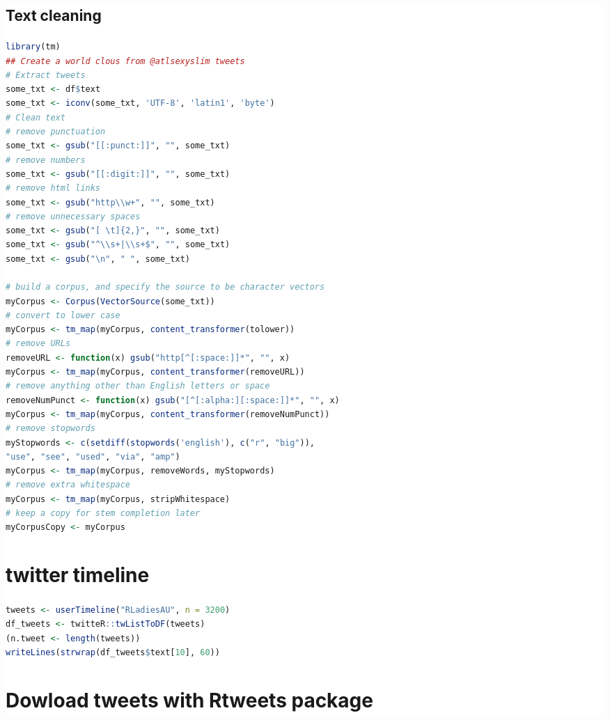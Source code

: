 Text cleaning
-------------

``` r
library(tm)
## Create a world clous from @atlsexyslim tweets
# Extract tweets 
some_txt <- df$text
some_txt <- iconv(some_txt, 'UTF-8', 'latin1', 'byte')
# Clean text
# remove punctuation
some_txt <- gsub("[[:punct:]]", "", some_txt)
# remove numbers
some_txt <- gsub("[[:digit:]]", "", some_txt)
# remove html links
some_txt <- gsub("http\\w+", "", some_txt)
# remove unnecessary spaces
some_txt <- gsub("[ \t]{2,}", "", some_txt)
some_txt <- gsub("^\\s+|\\s+$", "", some_txt)
some_txt <- gsub("\n", " ", some_txt)

# build a corpus, and specify the source to be character vectors
myCorpus <- Corpus(VectorSource(some_txt))
# convert to lower case
myCorpus <- tm_map(myCorpus, content_transformer(tolower))
# remove URLs
removeURL <- function(x) gsub("http[^[:space:]]*", "", x)
myCorpus <- tm_map(myCorpus, content_transformer(removeURL))
# remove anything other than English letters or space
removeNumPunct <- function(x) gsub("[^[:alpha:][:space:]]*", "", x)
myCorpus <- tm_map(myCorpus, content_transformer(removeNumPunct))
# remove stopwords
myStopwords <- c(setdiff(stopwords('english'), c("r", "big")),
"use", "see", "used", "via", "amp")
myCorpus <- tm_map(myCorpus, removeWords, myStopwords)
# remove extra whitespace
myCorpus <- tm_map(myCorpus, stripWhitespace)
# keep a copy for stem completion later
myCorpusCopy <- myCorpus
```

twitter timeline
================

``` r
tweets <- userTimeline("RLadiesAU", n = 3200)
df_tweets <- twitteR::twListToDF(tweets)
(n.tweet <- length(tweets))
writeLines(strwrap(df_tweets$text[10], 60))
```

Dowload tweets with Rtweets package
===================================
